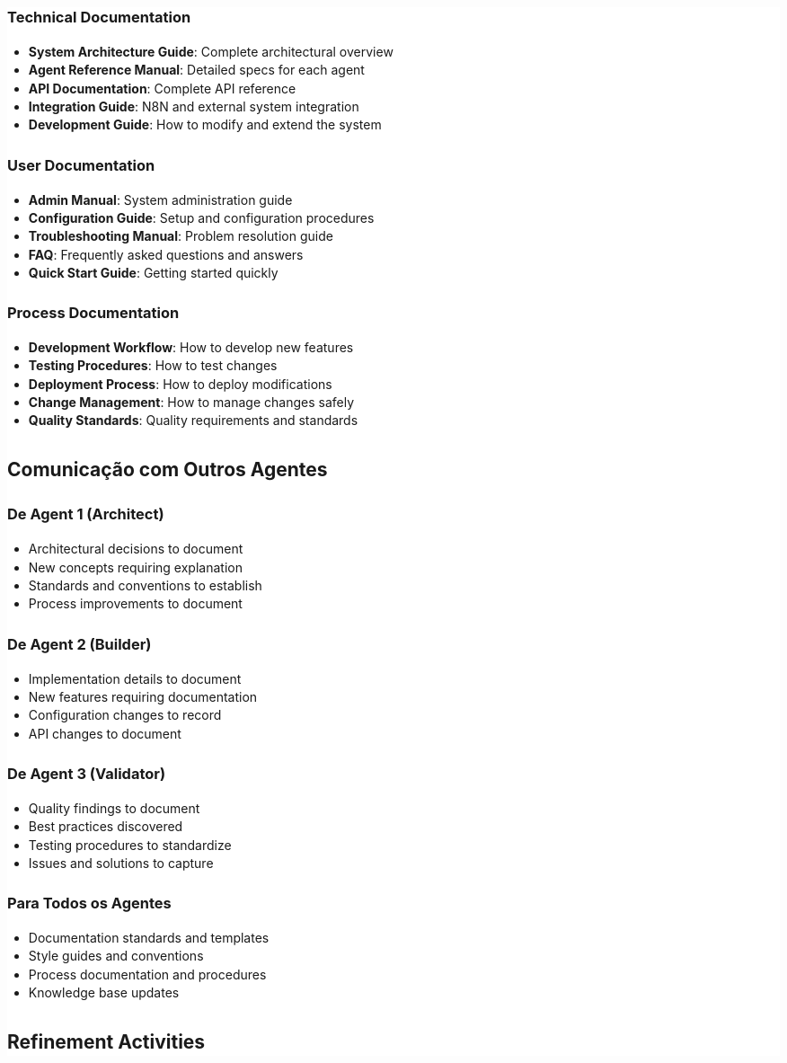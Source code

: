 ### Technical Documentation
- **System Architecture Guide**: Complete architectural overview
- **Agent Reference Manual**: Detailed specs for each agent
- **API Documentation**: Complete API reference
- **Integration Guide**: N8N and external system integration
- **Development Guide**: How to modify and extend the system

### User Documentation
- **Admin Manual**: System administration guide
- **Configuration Guide**: Setup and configuration procedures
- **Troubleshooting Manual**: Problem resolution guide
- **FAQ**: Frequently asked questions and answers
- **Quick Start Guide**: Getting started quickly

### Process Documentation
- **Development Workflow**: How to develop new features
- **Testing Procedures**: How to test changes
- **Deployment Process**: How to deploy modifications
- **Change Management**: How to manage changes safely
- **Quality Standards**: Quality requirements and standards

## Comunicação com Outros Agentes

### De Agent 1 (Architect)
- Architectural decisions to document
- New concepts requiring explanation
- Standards and conventions to establish
- Process improvements to document

### De Agent 2 (Builder)
- Implementation details to document
- New features requiring documentation
- Configuration changes to record
- API changes to document

### De Agent 3 (Validator)
- Quality findings to document
- Best practices discovered
- Testing procedures to standardize
- Issues and solutions to capture

### Para Todos os Agentes
- Documentation standards and templates
- Style guides and conventions
- Process documentation and procedures
- Knowledge base updates

## Refinement Activities
